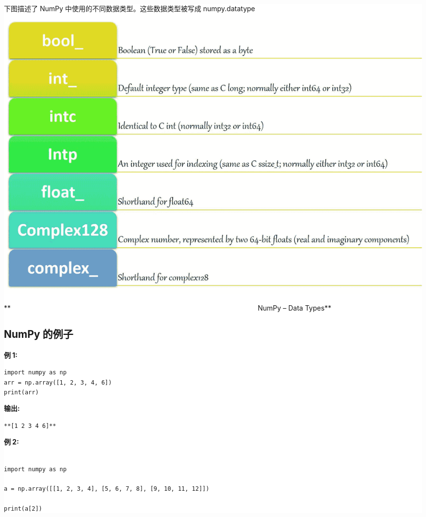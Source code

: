 下图描述了 NumPy 中使用的不同数据类型。这些数据类型被写成 numpy.datatype

![NumPy – Data Types-What is NumPy in Python-Edureka](img/58af3a7fe03b5cfd7fa5ad5cf8705432.png)

**                                                                                                                                 NumPy – Data Types**



## **NumPy 的例子**

**例 1:**

```
import numpy as np
arr = np.array([1, 2, 3, 4, 6])
print(arr)

```

**输出:**

`**[1 2 3 4 6]**`

**例 2:**

```

import numpy as np

a = np.array([[1, 2, 3, 4], [5, 6, 7, 8], [9, 10, 11, 12]])

print(a[2]) 
```
